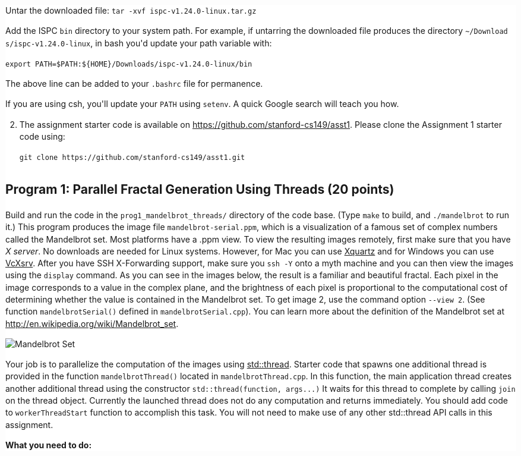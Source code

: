 Untar the downloaded file: `tar -xvf ispc-v1.24.0-linux.tar.gz`

Add the ISPC `bin` directory to your system path.  For example, if untarring the downloaded file produces the directory `~/Downloads/ispc-v1.24.0-linux`, in bash you'd update your path variable with:

    export PATH=$PATH:${HOME}/Downloads/ispc-v1.24.0-linux/bin

The above line can be added to your `.bashrc` file for permanence.

If you are using csh, you'll update your `PATH` using `setenv`.  A quick Google search will teach you how. 

2. The assignment starter code is available on <https://github.com/stanford-cs149/asst1>. Please clone the Assignment 1 starter code using:

    `git clone https://github.com/stanford-cs149/asst1.git`

## Program 1: Parallel Fractal Generation Using Threads (20 points) ##

Build and run the code in the `prog1_mandelbrot_threads/` directory of
the code base. (Type `make` to build, and `./mandelbrot` to run it.)
This program produces the image file `mandelbrot-serial.ppm`, which is a visualization of a famous set of
complex numbers called the Mandelbrot set. Most platforms have a .ppm
view. To view the resulting images remotely, first make sure that you have _X server_. No downloads are needed
for Linux systems. However, for Mac you can use [Xquartz](https://www.xquartz.org/) and 
for Windows you can use [VcXsrv](https://sourceforge.net/projects/vcxsrv/).
After you have SSH X-Forwarding support, make sure you `ssh -Y` onto a myth machine and
you can then view the images using the `display` command. As you can see in the images below, the
result is a familiar and beautiful fractal.  Each pixel in the image
corresponds to a value in the complex plane, and the brightness of
each pixel is proportional to the computational cost of determining
whether the value is contained in the Mandelbrot set. To get image 2,
use the command option `--view 2`.  (See function `mandelbrotSerial()`
defined in `mandelbrotSerial.cpp`). You can learn more about the
definition of the Mandelbrot set at
<http://en.wikipedia.org/wiki/Mandelbrot_set>.


![Mandelbrot Set](handout-images/mandelbrot_viz.jpg "A visualization of two views of the Mandelbrot set. The cost of computing each pixel is proportional to its brightness. When running programs 1 and 3, you can use the command line option `--view 2` to set output to be view 2.")

Your job is to parallelize the computation of the images using 
[std::thread](https://en.cppreference.com/w/cpp/thread/thread). Starter
code that spawns one additional thread is provided in the function
`mandelbrotThread()` located in `mandelbrotThread.cpp`. In this function, the
main application thread creates another additional thread using the constructor
`std::thread(function, args...)` It waits for this thread to complete by calling
`join` on the thread object.
Currently the launched thread does not do any computation and returns immediately.
You should add code to `workerThreadStart` function to accomplish this task.
You will not need to make use of any other std::thread API calls in this assignment.

**What you need to do:**
